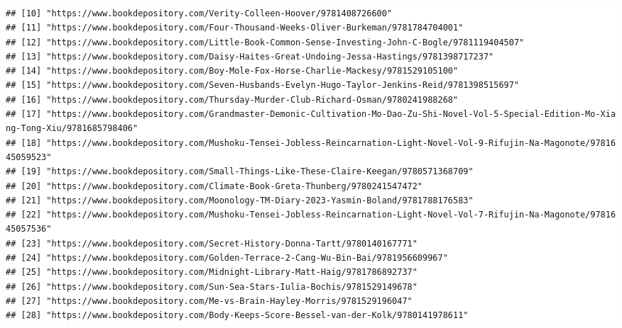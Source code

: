     ## [10] "https://www.bookdepository.com/Verity-Colleen-Hoover/9781408726600"                                                                      
    ## [11] "https://www.bookdepository.com/Four-Thousand-Weeks-Oliver-Burkeman/9781784704001"                                                        
    ## [12] "https://www.bookdepository.com/Little-Book-Common-Sense-Investing-John-C-Bogle/9781119404507"                                            
    ## [13] "https://www.bookdepository.com/Daisy-Haites-Great-Undoing-Jessa-Hastings/9781398717237"                                                  
    ## [14] "https://www.bookdepository.com/Boy-Mole-Fox-Horse-Charlie-Mackesy/9781529105100"                                                         
    ## [15] "https://www.bookdepository.com/Seven-Husbands-Evelyn-Hugo-Taylor-Jenkins-Reid/9781398515697"                                             
    ## [16] "https://www.bookdepository.com/Thursday-Murder-Club-Richard-Osman/9780241988268"                                                         
    ## [17] "https://www.bookdepository.com/Grandmaster-Demonic-Cultivation-Mo-Dao-Zu-Shi-Novel-Vol-5-Special-Edition-Mo-Xiang-Tong-Xiu/9781685798406"
    ## [18] "https://www.bookdepository.com/Mushoku-Tensei-Jobless-Reincarnation-Light-Novel-Vol-9-Rifujin-Na-Magonote/9781645059523"                 
    ## [19] "https://www.bookdepository.com/Small-Things-Like-These-Claire-Keegan/9780571368709"                                                      
    ## [20] "https://www.bookdepository.com/Climate-Book-Greta-Thunberg/9780241547472"                                                                
    ## [21] "https://www.bookdepository.com/Moonology-TM-Diary-2023-Yasmin-Boland/9781788176583"                                                      
    ## [22] "https://www.bookdepository.com/Mushoku-Tensei-Jobless-Reincarnation-Light-Novel-Vol-7-Rifujin-Na-Magonote/9781645057536"                 
    ## [23] "https://www.bookdepository.com/Secret-History-Donna-Tartt/9780140167771"                                                                 
    ## [24] "https://www.bookdepository.com/Golden-Terrace-2-Cang-Wu-Bin-Bai/9781956609967"                                                           
    ## [25] "https://www.bookdepository.com/Midnight-Library-Matt-Haig/9781786892737"                                                                 
    ## [26] "https://www.bookdepository.com/Sun-Sea-Stars-Iulia-Bochis/9781529149678"                                                                 
    ## [27] "https://www.bookdepository.com/Me-vs-Brain-Hayley-Morris/9781529196047"                                                                  
    ## [28] "https://www.bookdepository.com/Body-Keeps-Score-Bessel-van-der-Kolk/9780141978611"                                                       